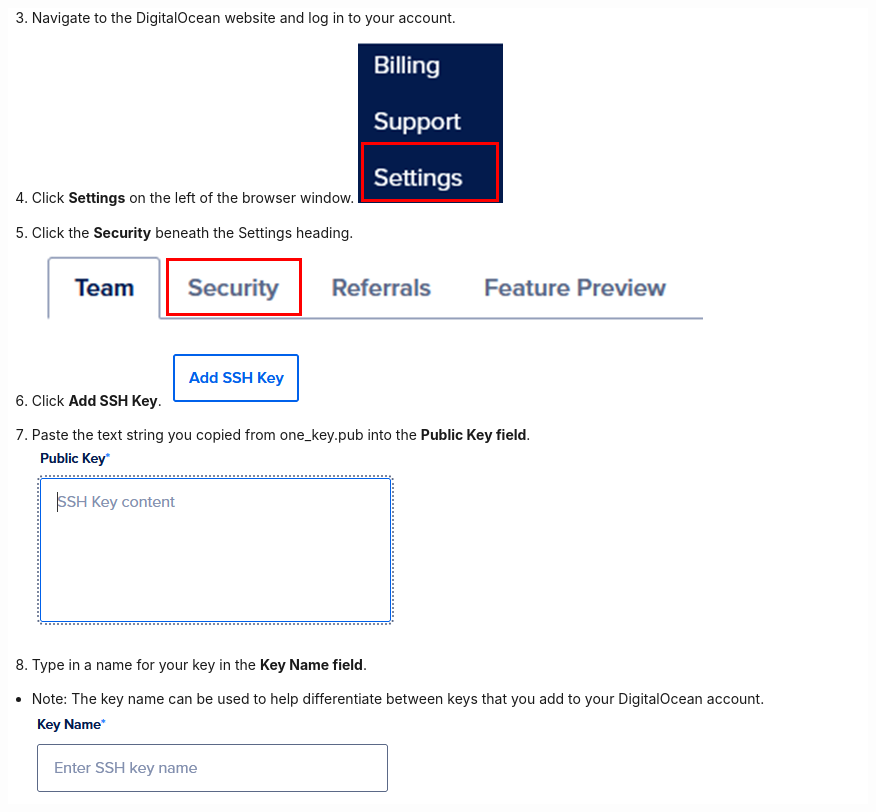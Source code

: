 
3. Navigate to the DigitalOcean website and log in to your account.


4. Click **Settings** on the left of the browser window.
![settings button image](image-33.png)


5. Click the **Security** beneath the Settings heading.
![security button image](image-34.png)


6. Click **Add SSH Key**.
![ssh key button image](image.png)

7. Paste the text string you copied from one_key.pub into the **Public Key field**.
![key field image](image-1.png)

8. Type in a name for your key in the **Key Name field**.
- Note: The key name can be used to help differentiate between keys that you add to your DigitalOcean account. 
![key name field image](image-2.png)
